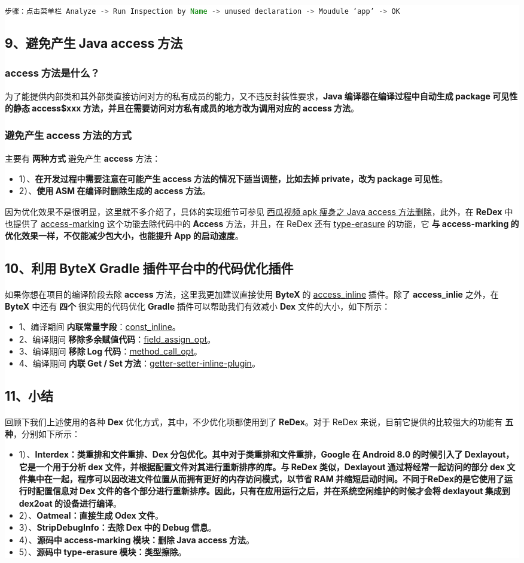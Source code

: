 ```java
步骤：点击菜单栏 Analyze -> Run Inspection by Name -> unused declaration -> Moudule ‘app’ -> OK
```


## 9、避免产生 Java access 方法

### access 方法是什么？

为了能提供内部类和其外部类直接访问对方的私有成员的能力，又不违反封装性要求，**Java 编译器在编译过程中自动生成 package 可见性的静态 access$xxx 方法，并且在需要访问对方私有成员的地方改为调用对应的 access 方法**。


### 避免产生 access 方法的方式

主要有 **两种方式** 避免产生 **access** 方法：

- 1）、**在开发过程中需要注意在可能产生 access 方法的情况下适当调整，比如去掉 private，改为 package 可见性**。
- 2）、**使用 ASM 在编译时删除生成的 access 方法**。


因为优化效果不是很明显，这里就不多介绍了，具体的实现细节可参见 [西瓜视频 apk 瘦身之 Java access 方法删除](https://mp.weixin.qq.com/s/ZHisCVjO_ZrtvvEWBYUQFQ)，此外，在 **ReDex** 中也提供了  [access-marking](https://github.com/facebook/redex/tree/master/opt/access-marking) 这个功能去除代码中的 **Access** 方法，并且，在 ReDex 还有 [type-erasure](https://github.com/facebook/redex/tree/master/opt/type-erasure) 的功能，它 **与 access-marking 的优化效果一样，不仅能减少包大小，也能提升 App 的启动速度**。


## 10、利用 ByteX Gradle 插件平台中的代码优化插件

如果你想在项目的编译阶段去除 **access** 方法，这里我更加建议直接使用 **ByteX** 的 [access_inline](https://github.com/bytedance/ByteX/blob/master/access-inline-plugin/README-zh.md) 插件。除了 **access_inlie** 之外，在 **ByteX** 中还有 **四个** 很实用的代码优化 **Gradle** 插件可以帮助我们有效减小 **Dex** 文件的大小，如下所示：

- 1、编译期间 **内联常量字段**：[const_inline](https://github.com/bytedance/ByteX/blob/master/const-inline-plugin/README-zh.md)。
- 2、编译期间 **移除多余赋值代码**：[field_assign_opt](https://github.com/bytedance/ByteX/blob/master/field-assign-opt-plugin/README-zh.md)。
- 3、编译期间 **移除 Log 代码**：[method_call_opt](https://github.com/bytedance/ByteX/blob/master/method-call-opt-plugin/README-zh.md)。
- 4、编译期间 **内联 Get / Set 方法**：[getter-setter-inline-plugin](https://github.com/bytedance/ByteX/blob/master/getter-setter-inline-plugin/README-zh.md)。


## 11、小结

回顾下我们上述使用的各种 **Dex** 优化方式，其中，不少优化项都使用到了 **ReDex**。对于 ReDex 来说，目前它提供的比较强大的功能有 **五种**，分别如下所示：

- 1）、**Interdex：类重排和文件重排、Dex 分包优化。其中对于类重排和文件重排，Google 在 Android 8.0 的时候引入了 Dexlayout，它是一个用于分析 dex 文件，并根据配置文件对其进行重新排序的库。与 ReDex 类似，Dexlayout 通过将经常一起访问的部分 dex  文件集中在一起，程序可以因改进文件位置从而拥有更好的内存访问模式，以节省 RAM  并缩短启动时间。不同于ReDex的是它使用了运行时配置信息对 Dex  文件的各个部分进行重新排序。因此，只有在应用运行之后，并在系统空闲维护的时候才会将 dexlayout 集成到 dex2oat 的设备进行编译**。
- 2）、**Oatmeal：直接生成 Odex 文件**。
- 3）、**StripDebugInfo：去除 Dex 中的 Debug 信息**。
- 4）、**源码中 access-marking 模块：删除 Java access 方法**。
- 5）、**源码中 type-erasure 模块：类型擦除**。

